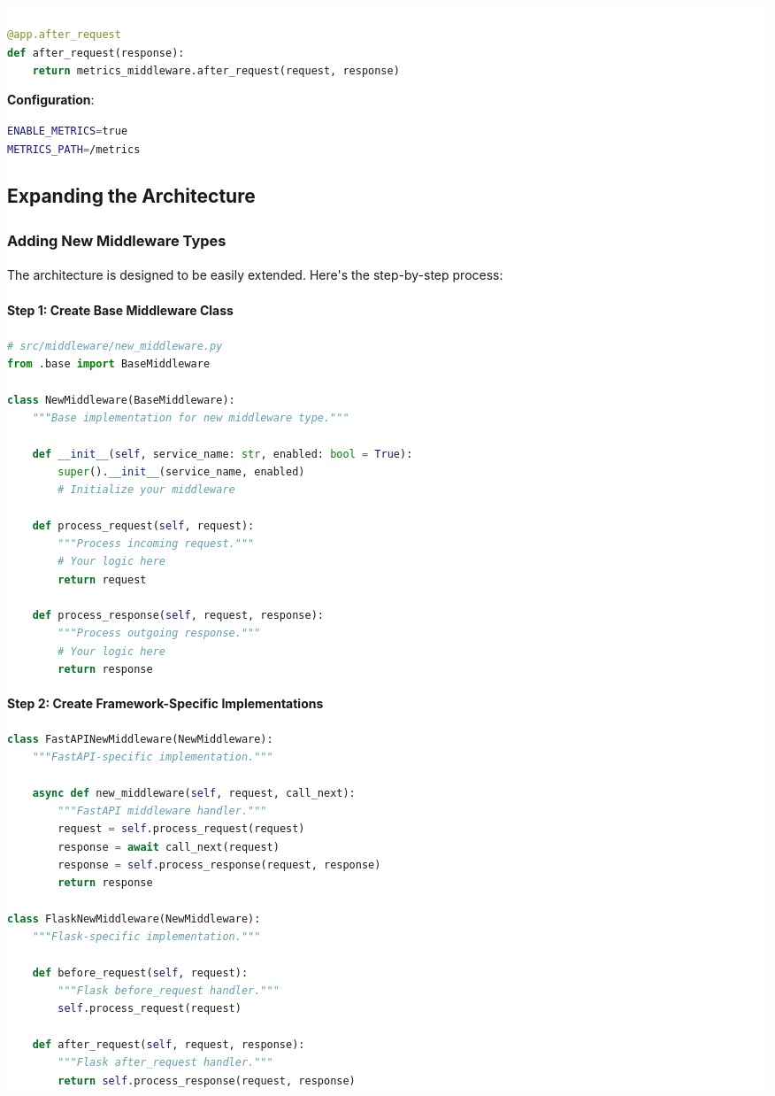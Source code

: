 ```python

@app.after_request
def after_request(response):
    return metrics_middleware.after_request(request, response)
```

**Configuration**:
```bash
ENABLE_METRICS=true
METRICS_PATH=/metrics
```

## Expanding the Architecture

### Adding New Middleware Types

The architecture is designed to be easily extended. Here's the step-by-step process:

#### Step 1: Create Base Middleware Class

```python
# src/middleware/new_middleware.py
from .base import BaseMiddleware

class NewMiddleware(BaseMiddleware):
    """Base implementation for new middleware type."""
    
    def __init__(self, service_name: str, enabled: bool = True):
        super().__init__(service_name, enabled)
        # Initialize your middleware
    
    def process_request(self, request):
        """Process incoming request."""
        # Your logic here
        return request
    
    def process_response(self, request, response):
        """Process outgoing response."""
        # Your logic here
        return response
```

#### Step 2: Create Framework-Specific Implementations

```python
class FastAPINewMiddleware(NewMiddleware):
    """FastAPI-specific implementation."""
    
    async def new_middleware(self, request, call_next):
        """FastAPI middleware handler."""
        request = self.process_request(request)
        response = await call_next(request)
        response = self.process_response(request, response)
        return response

class FlaskNewMiddleware(NewMiddleware):
    """Flask-specific implementation."""
    
    def before_request(self, request):
        """Flask before_request handler."""
        self.process_request(request)
    
    def after_request(self, request, response):
        """Flask after_request handler."""
        return self.process_response(request, response)
```